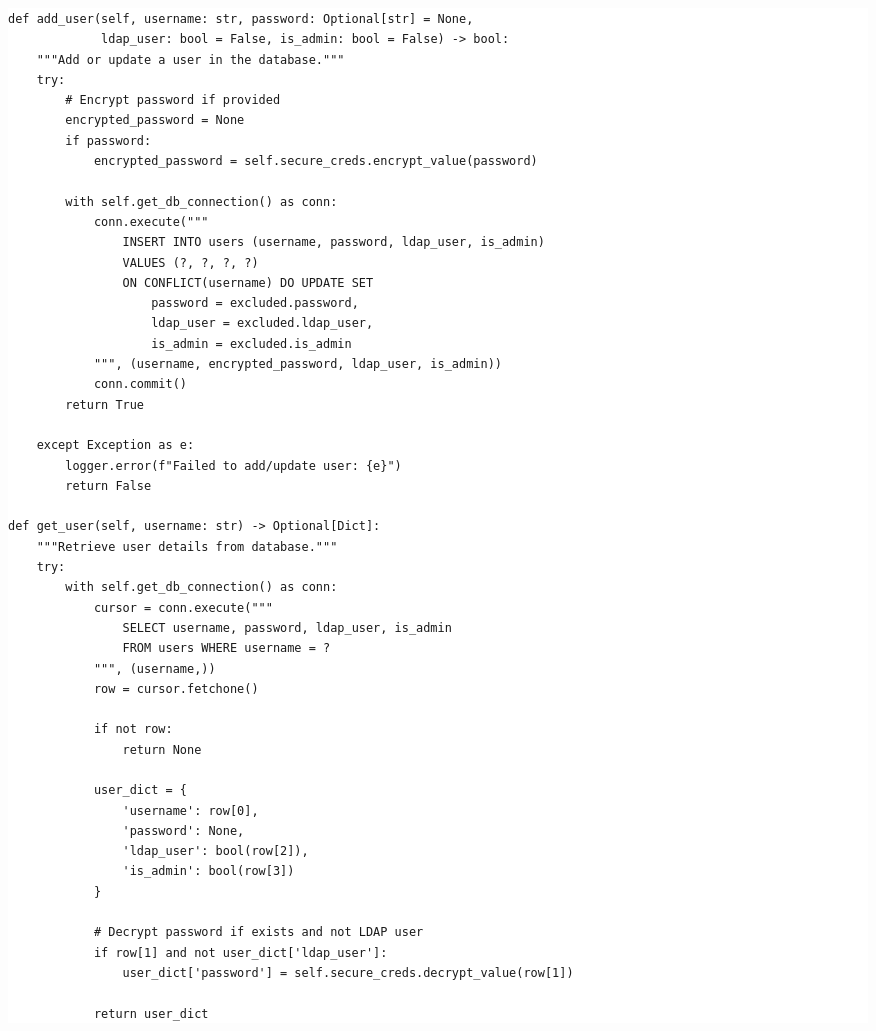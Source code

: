     def add_user(self, username: str, password: Optional[str] = None,
                 ldap_user: bool = False, is_admin: bool = False) -> bool:
        """Add or update a user in the database."""
        try:
            # Encrypt password if provided
            encrypted_password = None
            if password:
                encrypted_password = self.secure_creds.encrypt_value(password)

            with self.get_db_connection() as conn:
                conn.execute("""
                    INSERT INTO users (username, password, ldap_user, is_admin)
                    VALUES (?, ?, ?, ?)
                    ON CONFLICT(username) DO UPDATE SET
                        password = excluded.password,
                        ldap_user = excluded.ldap_user,
                        is_admin = excluded.is_admin
                """, (username, encrypted_password, ldap_user, is_admin))
                conn.commit()
            return True

        except Exception as e:
            logger.error(f"Failed to add/update user: {e}")
            return False

    def get_user(self, username: str) -> Optional[Dict]:
        """Retrieve user details from database."""
        try:
            with self.get_db_connection() as conn:
                cursor = conn.execute("""
                    SELECT username, password, ldap_user, is_admin
                    FROM users WHERE username = ?
                """, (username,))
                row = cursor.fetchone()
                
                if not row:
                    return None
                    
                user_dict = {
                    'username': row[0],
                    'password': None,
                    'ldap_user': bool(row[2]),
                    'is_admin': bool(row[3])
                }
                
                # Decrypt password if exists and not LDAP user
                if row[1] and not user_dict['ldap_user']:
                    user_dict['password'] = self.secure_creds.decrypt_value(row[1])
                
                return user_dict
